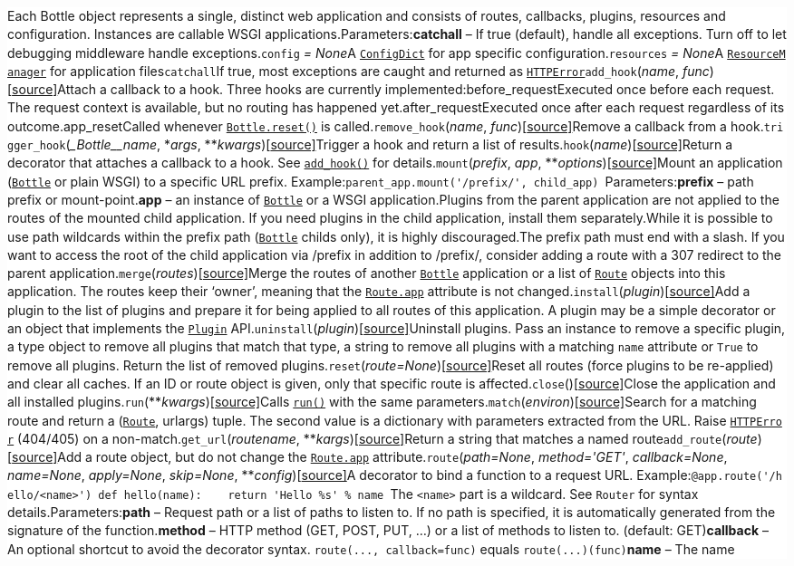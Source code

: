   Each Bottle object represents a single, distinct web application and consists of routes, callbacks, plugins, resources and configuration. Instances are callable WSGI applications.Parameters:**catchall** – If true (default), handle all exceptions. Turn off to let debugging middleware handle exceptions.`config` *= None*A [`ConfigDict`](http://bottlepy.org/docs/dev/configuration.html#bottle.ConfigDict) for app specific configuration.`resources` *= None*A [`ResourceManager`](http://bottlepy.org/docs/dev/api.html#bottle.ResourceManager) for application files`catchall`If true, most exceptions are caught and returned as [`HTTPError`](http://bottlepy.org/docs/dev/api.html#bottle.HTTPError)`add_hook`(*name*, *func*)[[source\]](http://bottlepy.org/docs/dev/_modules/bottle.html#Bottle.add_hook)Attach a callback to a hook. Three hooks are currently implemented:before_requestExecuted once before each request. The request context is available, but no routing has happened yet.after_requestExecuted once after each request regardless of its outcome.app_resetCalled whenever [`Bottle.reset()`](http://bottlepy.org/docs/dev/api.html#bottle.Bottle.reset) is called.`remove_hook`(*name*, *func*)[[source\]](http://bottlepy.org/docs/dev/_modules/bottle.html#Bottle.remove_hook)Remove a callback from a hook.`trigger_hook`(*_Bottle__name*, **args*, ***kwargs*)[[source\]](http://bottlepy.org/docs/dev/_modules/bottle.html#Bottle.trigger_hook)Trigger a hook and return a list of results.`hook`(*name*)[[source\]](http://bottlepy.org/docs/dev/_modules/bottle.html#Bottle.hook)Return a decorator that attaches a callback to a hook. See [`add_hook()`](http://bottlepy.org/docs/dev/api.html#bottle.Bottle.add_hook) for details.`mount`(*prefix*, *app*, ***options*)[[source\]](http://bottlepy.org/docs/dev/_modules/bottle.html#Bottle.mount)Mount an application ([`Bottle`](http://bottlepy.org/docs/dev/api.html#bottle.Bottle) or plain WSGI) to a specific URL prefix. Example:`parent_app.mount('/prefix/', child_app) `Parameters:**prefix** – path prefix or mount-point.**app** – an instance of [`Bottle`](http://bottlepy.org/docs/dev/api.html#bottle.Bottle) or a WSGI application.Plugins from the parent application are not applied to the routes of the mounted child application. If you need plugins in the child application, install them separately.While it is possible to use path wildcards within the prefix path ([`Bottle`](http://bottlepy.org/docs/dev/api.html#bottle.Bottle) childs only), it is highly discouraged.The prefix path must end with a slash. If you want to access the root of the child application via /prefix in addition to /prefix/, consider adding a route with a 307 redirect to the parent application.`merge`(*routes*)[[source\]](http://bottlepy.org/docs/dev/_modules/bottle.html#Bottle.merge)Merge the routes of another [`Bottle`](http://bottlepy.org/docs/dev/api.html#bottle.Bottle) application or a list of [`Route`](http://bottlepy.org/docs/dev/api.html#bottle.Route) objects into this application. The routes keep their ‘owner’, meaning that the [`Route.app`](http://bottlepy.org/docs/dev/api.html#bottle.Route.app) attribute is not changed.`install`(*plugin*)[[source\]](http://bottlepy.org/docs/dev/_modules/bottle.html#Bottle.install)Add a plugin to the list of plugins and prepare it for being applied to all routes of this application. A plugin may be a simple decorator or an object that implements the [`Plugin`](http://bottlepy.org/docs/dev/plugindev.html#bottle.Plugin) API.`uninstall`(*plugin*)[[source\]](http://bottlepy.org/docs/dev/_modules/bottle.html#Bottle.uninstall)Uninstall plugins. Pass an instance to remove a specific plugin, a type object to remove all plugins that match that type, a string to remove all plugins with a matching `name` attribute or `True` to remove all plugins. Return the list of removed plugins.`reset`(*route=None*)[[source\]](http://bottlepy.org/docs/dev/_modules/bottle.html#Bottle.reset)Reset all routes (force plugins to be re-applied) and clear all caches. If an ID or route object is given, only that specific route is affected.`close`()[[source\]](http://bottlepy.org/docs/dev/_modules/bottle.html#Bottle.close)Close the application and all installed plugins.`run`(***kwargs*)[[source\]](http://bottlepy.org/docs/dev/_modules/bottle.html#Bottle.run)Calls [`run()`](http://bottlepy.org/docs/dev/api.html#bottle.run) with the same parameters.`match`(*environ*)[[source\]](http://bottlepy.org/docs/dev/_modules/bottle.html#Bottle.match)Search for a matching route and return a ([`Route`](http://bottlepy.org/docs/dev/api.html#bottle.Route), urlargs) tuple. The second value is a dictionary with parameters extracted from the URL. Raise [`HTTPError`](http://bottlepy.org/docs/dev/api.html#bottle.HTTPError) (404/405) on a non-match.`get_url`(*routename*, ***kargs*)[[source\]](http://bottlepy.org/docs/dev/_modules/bottle.html#Bottle.get_url)Return a string that matches a named route`add_route`(*route*)[[source\]](http://bottlepy.org/docs/dev/_modules/bottle.html#Bottle.add_route)Add a route object, but do not change the [`Route.app`](http://bottlepy.org/docs/dev/api.html#bottle.Route.app) attribute.`route`(*path=None*, *method='GET'*, *callback=None*, *name=None*, *apply=None*, *skip=None*, ***config*)[[source\]](http://bottlepy.org/docs/dev/_modules/bottle.html#Bottle.route)A decorator to bind a function to a request URL. Example:`@app.route('/hello/<name>') def hello(name):    return 'Hello %s' % name `The `<name>` part is a wildcard. See `Router` for syntax details.Parameters:**path** – Request path or a list of paths to listen to. If no path is specified, it is automatically generated from the signature of the function.**method** – HTTP method (GET, POST, PUT, …) or a list of methods to listen to. (default: GET)**callback** – An optional shortcut to avoid the decorator syntax. `route(..., callback=func)` equals `route(...)(func)`**name** – The name